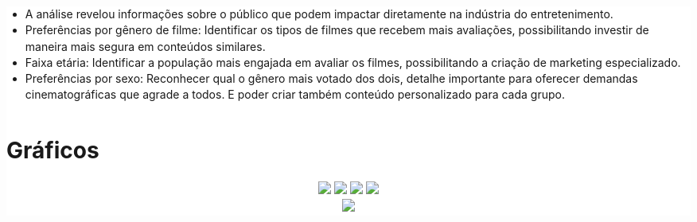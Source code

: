 - A análise revelou informações sobre o público que podem impactar
diretamente na indústria do entretenimento.
- Preferências por gênero de filme: Identificar os tipos de filmes que
recebem mais avaliações, possibilitando investir de maneira mais
segura em conteúdos similares.
- Faixa etária: Identificar a população mais engajada em avaliar os filmes,
possibilitando a criação de marketing especializado.
- Preferências por sexo: Reconhecer qual o gênero mais votado dos dois,
detalhe importante para oferecer demandas cinematográficas que
agrade a todos. E poder criar também conteúdo personalizado para cada
grupo. 

# Gráficos

<p align="center">
  <img src="https://github.com/rodrigueslucas062/analise-exploratoria/assets/39422637/03ebff70-c20c-4e12-abfe-6db3eea186a9">
  <img src="https://github.com/rodrigueslucas062/analise-exploratoria/assets/39422637/03ebff70-c20c-4e12-abfe-6db3eea186a9">
  <img src="https://github.com/rodrigueslucas062/analise-exploratoria/assets/39422637/ae7e8dcf-c06a-4b90-a44d-39b8d06e0bb7">
  <img src="https://github.com/rodrigueslucas062/analise-exploratoria/assets/39422637/6df485a2-fccc-40e7-829d-23a844ffa0d9"><br>
  <img src="https://github.com/rodrigueslucas062/analise-exploratoria/assets/39422637/9226b6ba-b1c2-4549-9627-b84a9e691fb3">
</p>
